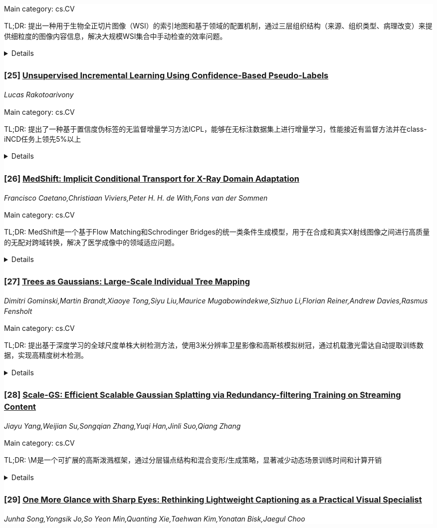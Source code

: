Main category: cs.CV

TL;DR: 提出一种用于生物全正切片图像（WSI）的索引地图和基于领域的配置机制，通过三层组织结构（来源、组织类型、病理改变）来提供细粒度的图像内容信息，解决大规模WSI集合中手动检查的效率问题。


<details><summary>Details</summary></details>


### [25] [Unsupervised Incremental Learning Using Confidence-Based Pseudo-Labels](https://arxiv.org/abs/2508.21424)
*Lucas Rakotoarivony*

Main category: cs.CV

TL;DR: 提出了一种基于置信度伪标签的无监督增量学习方法ICPL，能够在无标注数据集上进行增量学习，性能接近有监督方法并在class-iNCD任务上领先5%以上


<details><summary>Details</summary></details>


### [26] [MedShift: Implicit Conditional Transport for X-Ray Domain Adaptation](https://arxiv.org/abs/2508.21435)
*Francisco Caetano,Christiaan Viviers,Peter H. H. de With,Fons van der Sommen*

Main category: cs.CV

TL;DR: MedShift是一个基于Flow Matching和Schrodinger Bridges的统一类条件生成模型，用于在合成和真实X射线图像之间进行高质量的无配对跨域转换，解决了医学成像中的领域适应问题。


<details><summary>Details</summary></details>


### [27] [Trees as Gaussians: Large-Scale Individual Tree Mapping](https://arxiv.org/abs/2508.21437)
*Dimitri Gominski,Martin Brandt,Xiaoye Tong,Siyu Liu,Maurice Mugabowindekwe,Sizhuo Li,Florian Reiner,Andrew Davies,Rasmus Fensholt*

Main category: cs.CV

TL;DR: 提出基于深度学习的全球尺度单株大树检测方法，使用3米分辨率卫星影像和高斯核模拟树冠，通过机载激光雷达自动提取训练数据，实现高精度树木检测。


<details><summary>Details</summary></details>


### [28] [Scale-GS: Efficient Scalable Gaussian Splatting via Redundancy-filtering Training on Streaming Content](https://arxiv.org/abs/2508.21444)
*Jiayu Yang,Weijian Su,Songqian Zhang,Yuqi Han,Jinli Suo,Qiang Zhang*

Main category: cs.CV

TL;DR: \M是一个可扩展的高斯泼溅框架，通过分层锚点结构和混合变形/生成策略，显著减少动态场景训练时间和计算开销


<details><summary>Details</summary></details>


### [29] [One More Glance with Sharp Eyes: Rethinking Lightweight Captioning as a Practical Visual Specialist](https://arxiv.org/abs/2508.21451)
*Junha Song,Yongsik Jo,So Yeon Min,Quanting Xie,Taehwan Kim,Yonatan Bisk,Jaegul Choo*
